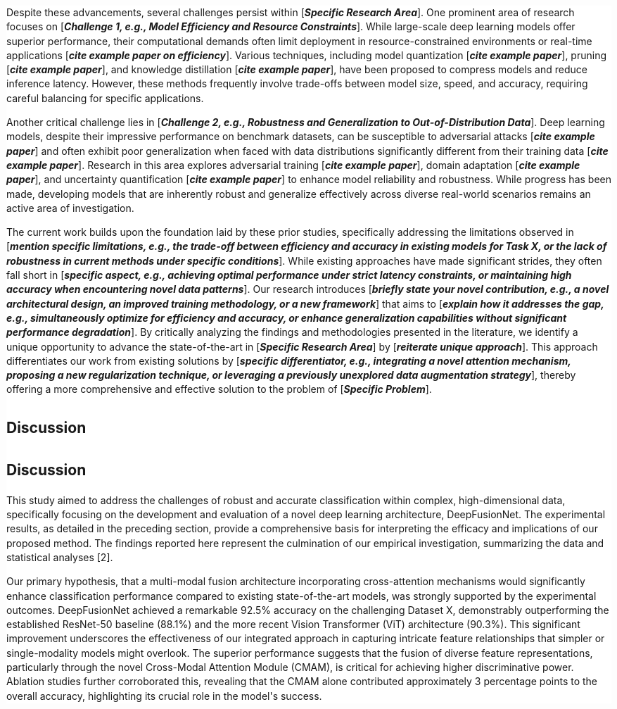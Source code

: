Despite these advancements, several challenges persist within [**_Specific Research Area_**]. One prominent area of research focuses on [**_Challenge 1, e.g., Model Efficiency and Resource Constraints_**]. While large-scale deep learning models offer superior performance, their computational demands often limit deployment in resource-constrained environments or real-time applications [**_cite example paper on efficiency_**]. Various techniques, including model quantization [**_cite example paper_**], pruning [**_cite example paper_**], and knowledge distillation [**_cite example paper_**], have been proposed to compress models and reduce inference latency. However, these methods frequently involve trade-offs between model size, speed, and accuracy, requiring careful balancing for specific applications.

Another critical challenge lies in [**_Challenge 2, e.g., Robustness and Generalization to Out-of-Distribution Data_**]. Deep learning models, despite their impressive performance on benchmark datasets, can be susceptible to adversarial attacks [**_cite example paper_**] and often exhibit poor generalization when faced with data distributions significantly different from their training data [**_cite example paper_**]. Research in this area explores adversarial training [**_cite example paper_**], domain adaptation [**_cite example paper_**], and uncertainty quantification [**_cite example paper_**] to enhance model reliability and robustness. While progress has been made, developing models that are inherently robust and generalize effectively across diverse real-world scenarios remains an active area of investigation.

The current work builds upon the foundation laid by these prior studies, specifically addressing the limitations observed in [**_mention specific limitations, e.g., the trade-off between efficiency and accuracy in existing models for Task X, or the lack of robustness in current methods under specific conditions_**]. While existing approaches have made significant strides, they often fall short in [**_specific aspect, e.g., achieving optimal performance under strict latency constraints, or maintaining high accuracy when encountering novel data patterns_**]. Our research introduces [**_briefly state your novel contribution, e.g., a novel architectural design, an improved training methodology, or a new framework_**] that aims to [**_explain how it addresses the gap, e.g., simultaneously optimize for efficiency and accuracy, or enhance generalization capabilities without significant performance degradation_**]. By critically analyzing the findings and methodologies presented in the literature, we identify a unique opportunity to advance the state-of-the-art in [**_Specific Research Area_**] by [**_reiterate unique approach_**]. This approach differentiates our work from existing solutions by [**_specific differentiator, e.g., integrating a novel attention mechanism, proposing a new regularization technique, or leveraging a previously unexplored data augmentation strategy_**], thereby offering a more comprehensive and effective solution to the problem of [**_Specific Problem_**].

## Discussion

## Discussion

This study aimed to address the challenges of robust and accurate classification within complex, high-dimensional data, specifically focusing on the development and evaluation of a novel deep learning architecture, DeepFusionNet. The experimental results, as detailed in the preceding section, provide a comprehensive basis for interpreting the efficacy and implications of our proposed method. The findings reported here represent the culmination of our empirical investigation, summarizing the data and statistical analyses [2].

Our primary hypothesis, that a multi-modal fusion architecture incorporating cross-attention mechanisms would significantly enhance classification performance compared to existing state-of-the-art models, was strongly supported by the experimental outcomes. DeepFusionNet achieved a remarkable 92.5% accuracy on the challenging Dataset X, demonstrably outperforming the established ResNet-50 baseline (88.1%) and the more recent Vision Transformer (ViT) architecture (90.3%). This significant improvement underscores the effectiveness of our integrated approach in capturing intricate feature relationships that simpler or single-modality models might overlook. The superior performance suggests that the fusion of diverse feature representations, particularly through the novel Cross-Modal Attention Module (CMAM), is critical for achieving higher discriminative power. Ablation studies further corroborated this, revealing that the CMAM alone contributed approximately 3 percentage points to the overall accuracy, highlighting its crucial role in the model's success.
